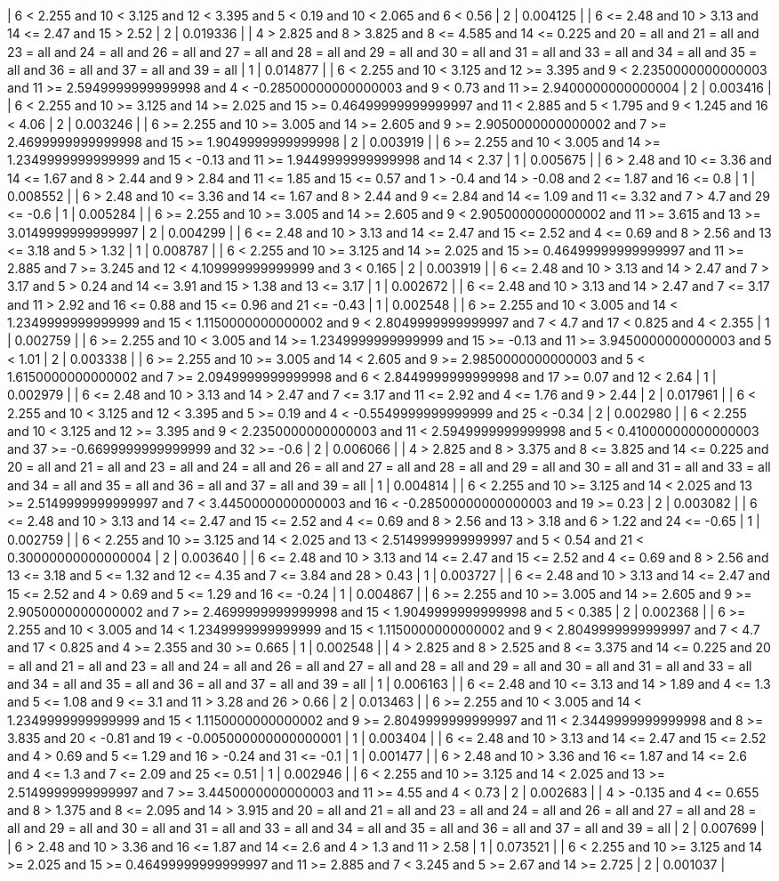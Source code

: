 | 6 < 2.255 and 10 < 3.125 and 12 < 3.395 and 5 < 0.19 and 10 < 2.065 and 6 < 0.56 | 2 | 0.004125 |
| 6 <= 2.48 and 10 > 3.13 and 14 <= 2.47 and 15 > 2.52 | 2 | 0.019336 |
| 4 > 2.825 and 8 > 3.825 and 8 <= 4.585 and 14 <= 0.225 and 20 = all and 21 = all and 23 = all and 24 = all and 26 = all and 27 = all and 28 = all and 29 = all and 30 = all and 31 = all and 33 = all and 34 = all and 35 = all and 36 = all and 37 = all and 39 = all | 1 | 0.014877 |
| 6 < 2.255 and 10 < 3.125 and 12 >= 3.395 and 9 < 2.2350000000000003 and 11 >= 2.5949999999999998 and 4 < -0.28500000000000003 and 9 < 0.73 and 11 >= 2.9400000000000004 | 2 | 0.003416 |
| 6 < 2.255 and 10 >= 3.125 and 14 >= 2.025 and 15 >= 0.46499999999999997 and 11 < 2.885 and 5 < 1.795 and 9 < 1.245 and 16 < 4.06 | 2 | 0.003246 |
| 6 >= 2.255 and 10 >= 3.005 and 14 >= 2.605 and 9 >= 2.9050000000000002 and 7 >= 2.4699999999999998 and 15 >= 1.9049999999999998 | 2 | 0.003919 |
| 6 >= 2.255 and 10 < 3.005 and 14 >= 1.2349999999999999 and 15 < -0.13 and 11 >= 1.9449999999999998 and 14 < 2.37 | 1 | 0.005675 |
| 6 > 2.48 and 10 <= 3.36 and 14 <= 1.67 and 8 > 2.44 and 9 > 2.84 and 11 <= 1.85 and 15 <= 0.57 and 1 > -0.4 and 14 > -0.08 and 2 <= 1.87 and 16 <= 0.8 | 1 | 0.008552 |
| 6 > 2.48 and 10 <= 3.36 and 14 <= 1.67 and 8 > 2.44 and 9 <= 2.84 and 14 <= 1.09 and 11 <= 3.32 and 7 > 4.7 and 29 <= -0.6 | 1 | 0.005284 |
| 6 >= 2.255 and 10 >= 3.005 and 14 >= 2.605 and 9 < 2.9050000000000002 and 11 >= 3.615 and 13 >= 3.0149999999999997 | 2 | 0.004299 |
| 6 <= 2.48 and 10 > 3.13 and 14 <= 2.47 and 15 <= 2.52 and 4 <= 0.69 and 8 > 2.56 and 13 <= 3.18 and 5 > 1.32 | 1 | 0.008787 |
| 6 < 2.255 and 10 >= 3.125 and 14 >= 2.025 and 15 >= 0.46499999999999997 and 11 >= 2.885 and 7 >= 3.245 and 12 < 4.109999999999999 and 3 < 0.165 | 2 | 0.003919 |
| 6 <= 2.48 and 10 > 3.13 and 14 > 2.47 and 7 > 3.17 and 5 > 0.24 and 14 <= 3.91 and 15 > 1.38 and 13 <= 3.17 | 1 | 0.002672 |
| 6 <= 2.48 and 10 > 3.13 and 14 > 2.47 and 7 <= 3.17 and 11 > 2.92 and 16 <= 0.88 and 15 <= 0.96 and 21 <= -0.43 | 1 | 0.002548 |
| 6 >= 2.255 and 10 < 3.005 and 14 < 1.2349999999999999 and 15 < 1.1150000000000002 and 9 < 2.8049999999999997 and 7 < 4.7 and 17 < 0.825 and 4 < 2.355 | 1 | 0.002759 |
| 6 >= 2.255 and 10 < 3.005 and 14 >= 1.2349999999999999 and 15 >= -0.13 and 11 >= 3.9450000000000003 and 5 < 1.01 | 2 | 0.003338 |
| 6 >= 2.255 and 10 >= 3.005 and 14 < 2.605 and 9 >= 2.9850000000000003 and 5 < 1.6150000000000002 and 7 >= 2.0949999999999998 and 6 < 2.8449999999999998 and 17 >= 0.07 and 12 < 2.64 | 1 | 0.002979 |
| 6 <= 2.48 and 10 > 3.13 and 14 > 2.47 and 7 <= 3.17 and 11 <= 2.92 and 4 <= 1.76 and 9 > 2.44 | 2 | 0.017961 |
| 6 < 2.255 and 10 < 3.125 and 12 < 3.395 and 5 >= 0.19 and 4 < -0.5549999999999999 and 25 < -0.34 | 2 | 0.002980 |
| 6 < 2.255 and 10 < 3.125 and 12 >= 3.395 and 9 < 2.2350000000000003 and 11 < 2.5949999999999998 and 5 < 0.41000000000000003 and 37 >= -0.6699999999999999 and 32 >= -0.6 | 2 | 0.006066 |
| 4 > 2.825 and 8 > 3.375 and 8 <= 3.825 and 14 <= 0.225 and 20 = all and 21 = all and 23 = all and 24 = all and 26 = all and 27 = all and 28 = all and 29 = all and 30 = all and 31 = all and 33 = all and 34 = all and 35 = all and 36 = all and 37 = all and 39 = all | 1 | 0.004814 |
| 6 < 2.255 and 10 >= 3.125 and 14 < 2.025 and 13 >= 2.5149999999999997 and 7 < 3.4450000000000003 and 16 < -0.28500000000000003 and 19 >= 0.23 | 2 | 0.003082 |
| 6 <= 2.48 and 10 > 3.13 and 14 <= 2.47 and 15 <= 2.52 and 4 <= 0.69 and 8 > 2.56 and 13 > 3.18 and 6 > 1.22 and 24 <= -0.65 | 1 | 0.002759 |
| 6 < 2.255 and 10 >= 3.125 and 14 < 2.025 and 13 < 2.5149999999999997 and 5 < 0.54 and 21 < 0.30000000000000004 | 2 | 0.003640 |
| 6 <= 2.48 and 10 > 3.13 and 14 <= 2.47 and 15 <= 2.52 and 4 <= 0.69 and 8 > 2.56 and 13 <= 3.18 and 5 <= 1.32 and 12 <= 4.35 and 7 <= 3.84 and 28 > 0.43 | 1 | 0.003727 |
| 6 <= 2.48 and 10 > 3.13 and 14 <= 2.47 and 15 <= 2.52 and 4 > 0.69 and 5 <= 1.29 and 16 <= -0.24 | 1 | 0.004867 |
| 6 >= 2.255 and 10 >= 3.005 and 14 >= 2.605 and 9 >= 2.9050000000000002 and 7 >= 2.4699999999999998 and 15 < 1.9049999999999998 and 5 < 0.385 | 2 | 0.002368 |
| 6 >= 2.255 and 10 < 3.005 and 14 < 1.2349999999999999 and 15 < 1.1150000000000002 and 9 < 2.8049999999999997 and 7 < 4.7 and 17 < 0.825 and 4 >= 2.355 and 30 >= 0.665 | 1 | 0.002548 |
| 4 > 2.825 and 8 > 2.525 and 8 <= 3.375 and 14 <= 0.225 and 20 = all and 21 = all and 23 = all and 24 = all and 26 = all and 27 = all and 28 = all and 29 = all and 30 = all and 31 = all and 33 = all and 34 = all and 35 = all and 36 = all and 37 = all and 39 = all | 1 | 0.006163 |
| 6 <= 2.48 and 10 <= 3.13 and 14 > 1.89 and 4 <= 1.3 and 5 <= 1.08 and 9 <= 3.1 and 11 > 3.28 and 26 > 0.66 | 2 | 0.013463 |
| 6 >= 2.255 and 10 < 3.005 and 14 < 1.2349999999999999 and 15 < 1.1150000000000002 and 9 >= 2.8049999999999997 and 11 < 2.3449999999999998 and 8 >= 3.835 and 20 < -0.81 and 19 < -0.005000000000000001 | 1 | 0.003404 |
| 6 <= 2.48 and 10 > 3.13 and 14 <= 2.47 and 15 <= 2.52 and 4 > 0.69 and 5 <= 1.29 and 16 > -0.24 and 31 <= -0.1 | 1 | 0.001477 |
| 6 > 2.48 and 10 > 3.36 and 16 <= 1.87 and 14 <= 2.6 and 4 <= 1.3 and 7 <= 2.09 and 25 <= 0.51 | 1 | 0.002946 |
| 6 < 2.255 and 10 >= 3.125 and 14 < 2.025 and 13 >= 2.5149999999999997 and 7 >= 3.4450000000000003 and 11 >= 4.55 and 4 < 0.73 | 2 | 0.002683 |
| 4 > -0.135 and 4 <= 0.655 and 8 > 1.375 and 8 <= 2.095 and 14 > 3.915 and 20 = all and 21 = all and 23 = all and 24 = all and 26 = all and 27 = all and 28 = all and 29 = all and 30 = all and 31 = all and 33 = all and 34 = all and 35 = all and 36 = all and 37 = all and 39 = all | 2 | 0.007699 |
| 6 > 2.48 and 10 > 3.36 and 16 <= 1.87 and 14 <= 2.6 and 4 > 1.3 and 11 > 2.58 | 1 | 0.073521 |
| 6 < 2.255 and 10 >= 3.125 and 14 >= 2.025 and 15 >= 0.46499999999999997 and 11 >= 2.885 and 7 < 3.245 and 5 >= 2.67 and 14 >= 2.725 | 2 | 0.001037 |